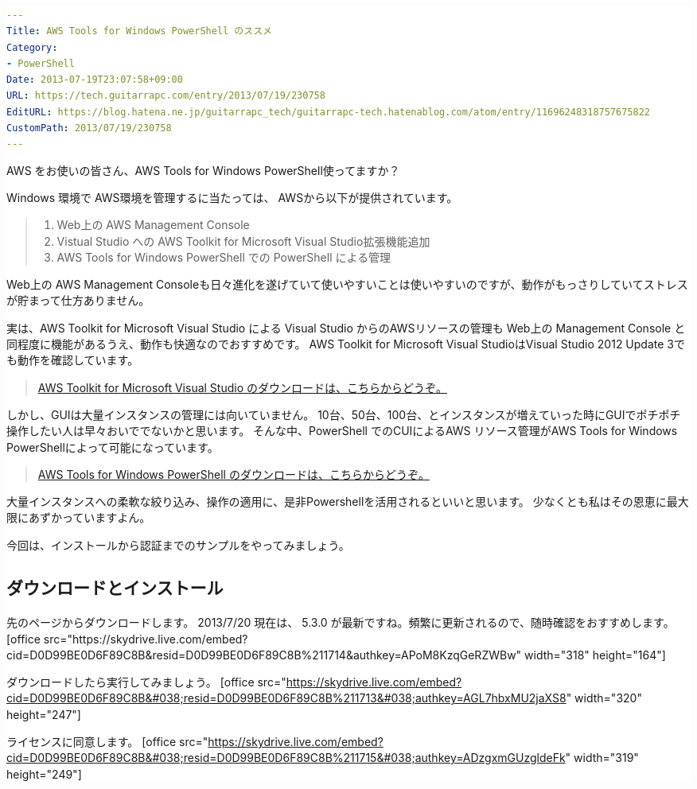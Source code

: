```yaml
---
Title: AWS Tools for Windows PowerShell のススメ
Category:
- PowerShell
Date: 2013-07-19T23:07:58+09:00
URL: https://tech.guitarrapc.com/entry/2013/07/19/230758
EditURL: https://blog.hatena.ne.jp/guitarrapc_tech/guitarrapc-tech.hatenablog.com/atom/entry/11696248318757675822
CustomPath: 2013/07/19/230758
---
```


AWS をお使いの皆さん、AWS Tools for Windows PowerShell使ってますか？

Windows 環境で AWS環境を管理するに当たっては、 AWSから以下が提供されています。
<blockquote><ol>
	<li>Web上の AWS Management Console</li>
	<li>Vistual Studio への AWS Toolkit for Microsoft Visual Studio拡張機能追加</li>
	<li>AWS Tools for Windows PowerShell での PowerShell による管理 </li>
</ol></blockquote>

Web上の AWS Management Consoleも日々進化を遂げていて使いやすいことは使いやすいのですが、動作がもっさりしていてストレスが貯まって仕方ありません。

実は、AWS Toolkit for Microsoft Visual Studio による Visual Studio からのAWSリソースの管理も Web上の Management Console と同程度に機能があるうえ、動作も快適なのでおすすめです。
AWS Toolkit for Microsoft Visual StudioはVisual Studio 2012 Update 3でも動作を確認しています。

<blockquote><a href="http://aws.amazon.com/jp/visualstudio/" target="_blank">AWS Toolkit for Microsoft Visual Studio のダウンロードは、こちらからどうぞ。</a></blockquote>

しかし、GUIは大量インスタンスの管理には向いていません。
10台、50台、100台、とインスタンスが増えていった時にGUIでポチポチ操作したい人は早々おいででないかと思います。
そんな中、PowerShell でのCUIによるAWS リソース管理がAWS Tools for Windows PowerShellによって可能になっています。

<blockquote><a href="http://aws.amazon.com/jp/powershell/" target="_blank">AWS Tools for Windows PowerShell のダウンロードは、こちらからどうぞ。</a></blockquote>

大量インスタンスへの柔軟な絞り込み、操作の適用に、是非Powershellを活用されるといいと思います。
少なくとも私はその恩恵に最大限にあずかっていますよん。

今回は、インストールから認証までのサンプルをやってみましょう。



<h2>ダウンロードとインストール</h2>
先のページからダウンロードします。
2013/7/20 現在は、 5.3.0 が最新ですね。頻繁に更新されるので、随時確認をおすすめします。
[office src="https://skydrive.live.com/embed?cid=D0D99BE0D6F89C8B&#038;resid=D0D99BE0D6F89C8B%211714&#038;authkey=APoM8KzqGeRZWBw" width="318" height="164"]

ダウンロードしたら実行してみましょう。
[office src="https://skydrive.live.com/embed?cid=D0D99BE0D6F89C8B&#038;resid=D0D99BE0D6F89C8B%211713&#038;authkey=AGL7hbxMU2jaXS8" width="320" height="247"]

ライセンスに同意します。
[office src="https://skydrive.live.com/embed?cid=D0D99BE0D6F89C8B&#038;resid=D0D99BE0D6F89C8B%211715&#038;authkey=ADzgxmGUzgldeFk" width="319" height="249"]
